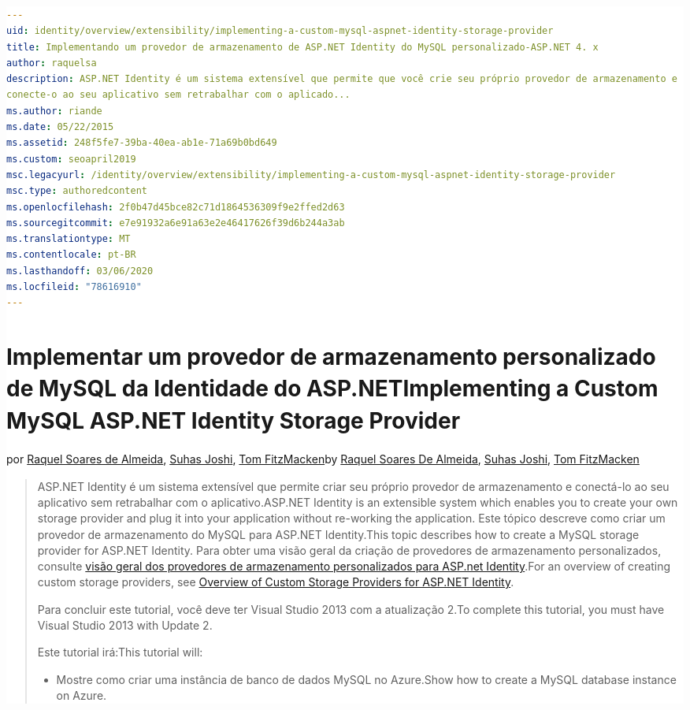 ```yaml
---
uid: identity/overview/extensibility/implementing-a-custom-mysql-aspnet-identity-storage-provider
title: Implementando um provedor de armazenamento de ASP.NET Identity do MySQL personalizado-ASP.NET 4. x
author: raquelsa
description: ASP.NET Identity é um sistema extensível que permite que você crie seu próprio provedor de armazenamento e conecte-o ao seu aplicativo sem retrabalhar com o aplicado...
ms.author: riande
ms.date: 05/22/2015
ms.assetid: 248f5fe7-39ba-40ea-ab1e-71a69b0bd649
ms.custom: seoapril2019
msc.legacyurl: /identity/overview/extensibility/implementing-a-custom-mysql-aspnet-identity-storage-provider
msc.type: authoredcontent
ms.openlocfilehash: 2f0b47d45bce82c71d1864536309f9e2ffed2d63
ms.sourcegitcommit: e7e91932a6e91a63e2e46417626f39d6b244a3ab
ms.translationtype: MT
ms.contentlocale: pt-BR
ms.lasthandoff: 03/06/2020
ms.locfileid: "78616910"
---
```

# <a name="implementing-a-custom-mysql-aspnet-identity-storage-provider"></a><span data-ttu-id="b757a-103">Implementar um provedor de armazenamento personalizado de MySQL da Identidade do ASP.NET</span><span class="sxs-lookup"><span data-stu-id="b757a-103">Implementing a Custom MySQL ASP.NET Identity Storage Provider</span></span>

<span data-ttu-id="b757a-104">por [Raquel Soares de Almeida](https://github.com/raquelsa), [Suhas Joshi](https://github.com/suhasj), [Tom FitzMacken](https://github.com/tfitzmac)</span><span class="sxs-lookup"><span data-stu-id="b757a-104">by [Raquel Soares De Almeida](https://github.com/raquelsa), [Suhas Joshi](https://github.com/suhasj), [Tom FitzMacken](https://github.com/tfitzmac)</span></span>

> <span data-ttu-id="b757a-105">ASP.NET Identity é um sistema extensível que permite criar seu próprio provedor de armazenamento e conectá-lo ao seu aplicativo sem retrabalhar com o aplicativo.</span><span class="sxs-lookup"><span data-stu-id="b757a-105">ASP.NET Identity is an extensible system which enables you to create your own storage provider and plug it into your application without re-working the application.</span></span> <span data-ttu-id="b757a-106">Este tópico descreve como criar um provedor de armazenamento do MySQL para ASP.NET Identity.</span><span class="sxs-lookup"><span data-stu-id="b757a-106">This topic describes how to create a MySQL storage provider for ASP.NET Identity.</span></span> <span data-ttu-id="b757a-107">Para obter uma visão geral da criação de provedores de armazenamento personalizados, consulte [visão geral dos provedores de armazenamento personalizados para ASP.net Identity](overview-of-custom-storage-providers-for-aspnet-identity.md).</span><span class="sxs-lookup"><span data-stu-id="b757a-107">For an overview of creating custom storage providers, see [Overview of Custom Storage Providers for ASP.NET Identity](overview-of-custom-storage-providers-for-aspnet-identity.md).</span></span>
> 
> <span data-ttu-id="b757a-108">Para concluir este tutorial, você deve ter Visual Studio 2013 com a atualização 2.</span><span class="sxs-lookup"><span data-stu-id="b757a-108">To complete this tutorial, you must have Visual Studio 2013 with Update 2.</span></span>
> 
> <span data-ttu-id="b757a-109">Este tutorial irá:</span><span class="sxs-lookup"><span data-stu-id="b757a-109">This tutorial will:</span></span>
> 
> - <span data-ttu-id="b757a-110">Mostre como criar uma instância de banco de dados MySQL no Azure.</span><span class="sxs-lookup"><span data-stu-id="b757a-110">Show how to create a MySQL database instance on Azure.</span></span>